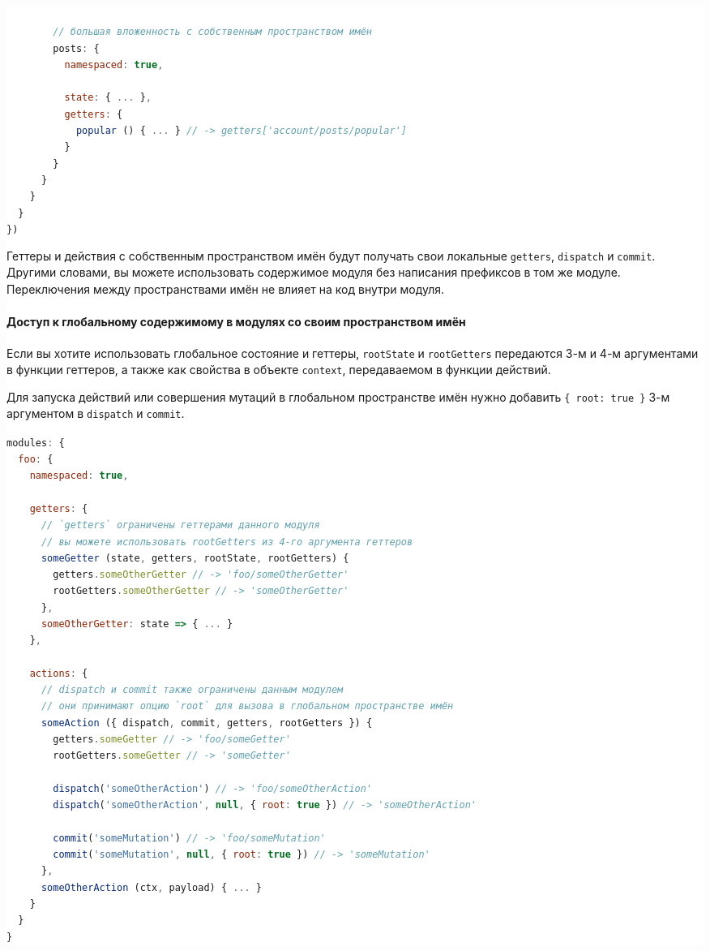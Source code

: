 ``` js

        // большая вложенность с собственным пространством имён
        posts: {
          namespaced: true,

          state: { ... },
          getters: {
            popular () { ... } // -> getters['account/posts/popular']
          }
        }
      }
    }
  }
})
```

Геттеры и действия с собственным пространством имён будут получать свои локальные `getters`, `dispatch` и `commit`. Другими словами, вы можете использовать содержимое модуля без написания префиксов в том же модуле. Переключения между пространствами имён не влияет на код внутри модуля.

#### Доступ к глобальному содержимому в модулях со своим пространством имён

Если вы хотите использовать глобальное состояние и геттеры, `rootState` и `rootGetters` передаются 3-м и 4-м аргументами в функции геттеров, а также как свойства в объекте `context`, передаваемом в функции действий.

Для запуска действий или совершения мутаций в глобальном пространстве имён нужно добавить `{ root: true }` 3-м аргументом в `dispatch` и `commit`.

``` js
modules: {
  foo: {
    namespaced: true,

    getters: {
      // `getters` ограничены геттерами данного модуля
      // вы можете использовать rootGetters из 4-го аргумента геттеров
      someGetter (state, getters, rootState, rootGetters) {
        getters.someOtherGetter // -> 'foo/someOtherGetter'
        rootGetters.someOtherGetter // -> 'someOtherGetter'
      },
      someOtherGetter: state => { ... }
    },

    actions: {
      // dispatch и commit также ограничены данным модулем
      // они принимают опцию `root` для вызова в глобальном пространстве имён
      someAction ({ dispatch, commit, getters, rootGetters }) {
        getters.someGetter // -> 'foo/someGetter'
        rootGetters.someGetter // -> 'someGetter'

        dispatch('someOtherAction') // -> 'foo/someOtherAction'
        dispatch('someOtherAction', null, { root: true }) // -> 'someOtherAction'

        commit('someMutation') // -> 'foo/someMutation'
        commit('someMutation', null, { root: true }) // -> 'someMutation'
      },
      someOtherAction (ctx, payload) { ... }
    }
  }
}
```
